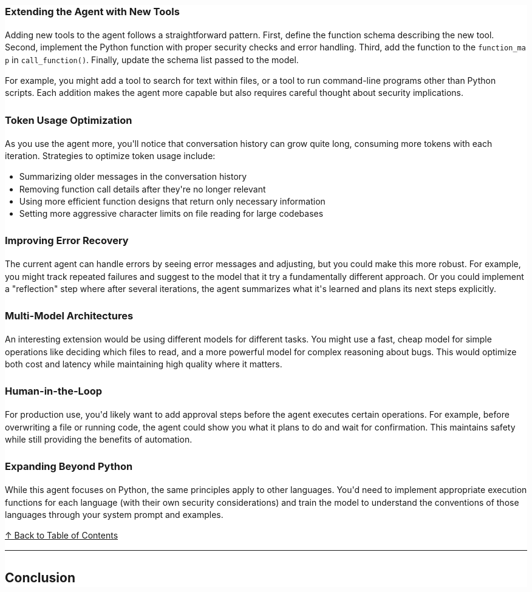 ### Extending the Agent with New Tools

Adding new tools to the agent follows a straightforward pattern. First, define the function schema describing the new tool. Second, implement the Python function with proper security checks and error handling. Third, add the function to the `function_map` in `call_function()`. Finally, update the schema list passed to the model.

For example, you might add a tool to search for text within files, or a tool to run command-line programs other than Python scripts. Each addition makes the agent more capable but also requires careful thought about security implications.

### Token Usage Optimization

As you use the agent more, you'll notice that conversation history can grow quite long, consuming more tokens with each iteration. Strategies to optimize token usage include:
- Summarizing older messages in the conversation history
- Removing function call details after they're no longer relevant
- Using more efficient function designs that return only necessary information
- Setting more aggressive character limits on file reading for large codebases

### Improving Error Recovery

The current agent can handle errors by seeing error messages and adjusting, but you could make this more robust. For example, you might track repeated failures and suggest to the model that it try a fundamentally different approach. Or you could implement a "reflection" step where after several iterations, the agent summarizes what it's learned and plans its next steps explicitly.

### Multi-Model Architectures

An interesting extension would be using different models for different tasks. You might use a fast, cheap model for simple operations like deciding which files to read, and a more powerful model for complex reasoning about bugs. This would optimize both cost and latency while maintaining high quality where it matters.

### Human-in-the-Loop

For production use, you'd likely want to add approval steps before the agent executes certain operations. For example, before overwriting a file or running code, the agent could show you what it plans to do and wait for confirmation. This maintains safety while still providing the benefits of automation.

### Expanding Beyond Python

While this agent focuses on Python, the same principles apply to other languages. You'd need to implement appropriate execution functions for each language (with their own security considerations) and train the model to understand the conventions of those languages through your system prompt and examples.

[↑ Back to Table of Contents](#table-of-contents)

---

## Conclusion
